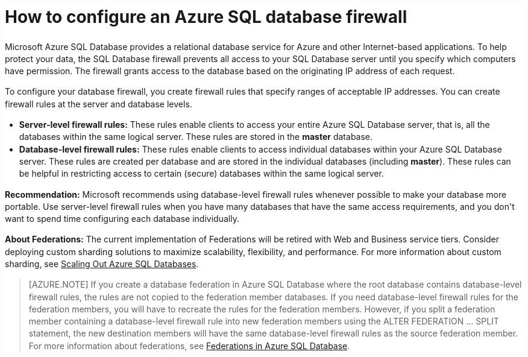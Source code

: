 <properties
   pageTitle="Configure a SQL database firewall | Microsoft Azure"
   description="Learn how to configure a SQL database firewall with server-level and database-level firewall rules to manage access."
   keywords="database firewall"
   services="sql-database"
   documentationCenter=""
   authors="BYHAM"
   manager="jeffreyg"
   editor="cgronlun"
   tags=""/>

<tags
   ms.service="sql-database"
   ms.devlang="na"
   ms.topic="article"
   ms.tgt_pltfrm="na"
   ms.workload="data-management"
   ms.date="02/18/2016"
   ms.author="rickbyh"/>

# How to configure an Azure SQL database firewall

Microsoft Azure SQL Database provides a relational database service for Azure and other Internet-based applications. To help protect your data, the SQL Database firewall prevents all access to your SQL Database server until you specify which computers have permission. The firewall grants access to the database based on the originating IP address of each request.

To configure your database firewall, you create firewall rules that specify ranges of acceptable IP addresses. You can create firewall rules at the server and database levels.

- **Server-level firewall rules:** These rules enable clients to access your entire Azure SQL Database server, that is, all the databases within the same logical server. These rules are stored in the **master** database.
- **Database-level firewall rules:** These rules enable clients to access individual databases within your Azure SQL Database server. These rules are created per database and are stored in the individual databases (including **master**). These rules can be helpful in restricting access to certain (secure) databases within the same logical server.

**Recommendation:** Microsoft recommends using database-level firewall rules whenever possible to make your database more portable. Use server-level firewall rules when you have many databases that have the same access requirements, and you don't want to spend time configuring each database individually.

**About Federations:** The current implementation of Federations will be retired with Web and Business service tiers. Consider deploying custom sharding solutions to maximize scalability, flexibility, and performance. For more information about custom sharding, see [Scaling Out Azure SQL Databases](https://msdn.microsoft.com/library/dn495641.aspx).

> [AZURE.NOTE] If you create a database federation in Azure SQL Database where the root database contains database-level firewall rules, the rules are not copied to the federation member databases. If you need database-level firewall rules for the federation members, you will have to recreate the rules for the federation members. However, if you split a federation member containing a database-level firewall rule into new federation members using the ALTER FEDERATION … SPLIT statement, the new destination members will have the same database-level firewall rules as the source federation member. For more information about federations, see [Federations in Azure SQL Database](https://msdn.microsoft.com/library/hh597452.aspx).


[1]: ./media/sql-database-firewall-configure/sqldb-firewall-1.png